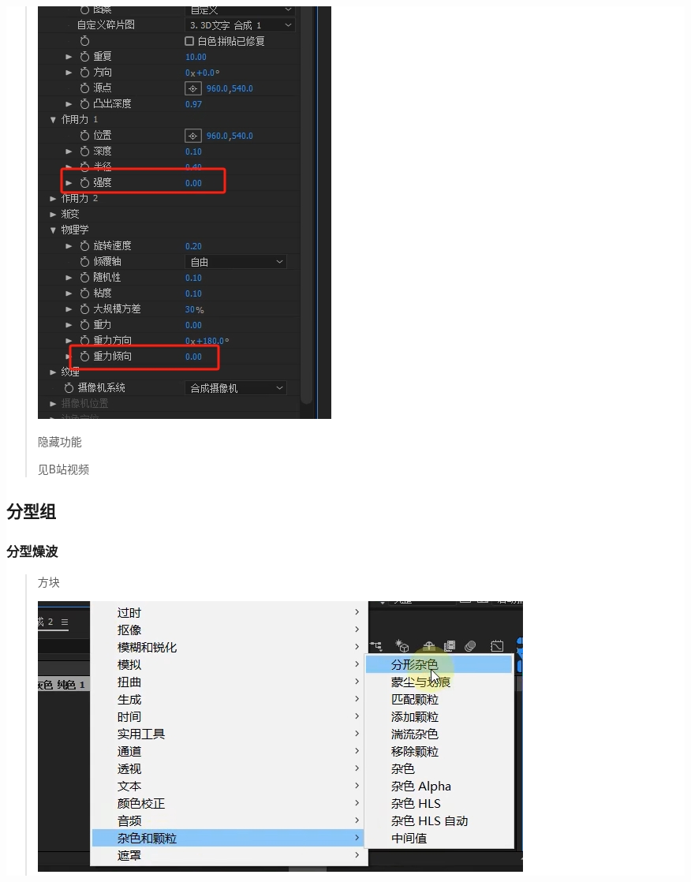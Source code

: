> ![](img/微信截图_20231113000635.png)
>
> 隐藏功能
>
> 见B站视频



## 分型组

### 分型燥波

> 方块
>
> ![](img/微信截图_20231115224633.png)
>